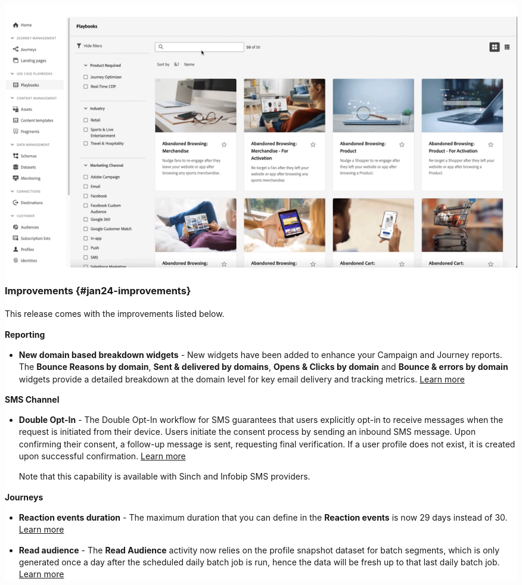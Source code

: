 <br/><img src="assets/do-not-localize/playbooks.gif"/>
</tr>
</tbody>
</table>

### Improvements {#jan24-improvements}

This release comes with the improvements listed below.

**Reporting**
 
* **New domain based breakdown widgets** - New widgets have been added to enhance your Campaign and Journey reports. The **Bounce Reasons by domain**, **Sent & delivered by domains**, **Opens & Clicks by domain** and **Bounce & errors by domain** widgets provide a detailed breakdown at the domain level for key email delivery and tracking metrics. [Learn more](../reports/channel-report.md) 

**SMS Channel**

* **Double Opt-In** - The Double Opt-In workflow for SMS guarantees that users explicitly opt-in to receive messages when the request is initiated from their device. Users initiate the consent process by sending an inbound SMS message. Upon confirming their consent, a follow-up message is sent, requesting final verification. If a user profile does not exist, it is created upon successful confirmation. [Learn more](../sms/sms-configuration.md) 

   Note that this capability is available with Sinch and Infobip SMS providers.

**Journeys**

* **Reaction events duration** - The maximum duration that you can define in the **Reaction events** is now 29 days instead of 30. [Learn more](../building-journeys/reaction-events.md)



* **Read audience**  - The **Read Audience** activity now relies on the profile snapshot dataset for batch segments, which is only generated once a day after the scheduled daily batch job is run, hence the data will be fresh up to that last daily batch job. [Learn more](../building-journeys/read-audience.md)
